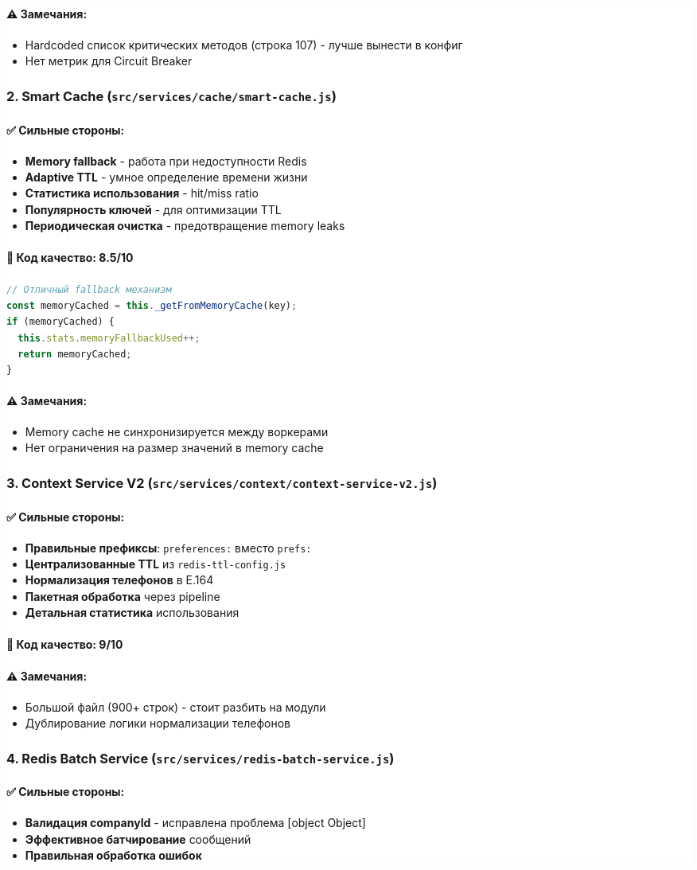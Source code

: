 #### ⚠️ Замечания:
- Hardcoded список критических методов (строка 107) - лучше вынести в конфиг
- Нет метрик для Circuit Breaker

### 2. Smart Cache (`src/services/cache/smart-cache.js`)

#### ✅ Сильные стороны:
- **Memory fallback** - работа при недоступности Redis
- **Adaptive TTL** - умное определение времени жизни
- **Статистика использования** - hit/miss ratio
- **Популярность ключей** - для оптимизации TTL
- **Периодическая очистка** - предотвращение memory leaks

#### 📝 Код качество: 8.5/10
```javascript
// Отличный fallback механизм
const memoryCached = this._getFromMemoryCache(key);
if (memoryCached) {
  this.stats.memoryFallbackUsed++;
  return memoryCached;
}
```

#### ⚠️ Замечания:
- Memory cache не синхронизируется между воркерами
- Нет ограничения на размер значений в memory cache

### 3. Context Service V2 (`src/services/context/context-service-v2.js`)

#### ✅ Сильные стороны:
- **Правильные префиксы**: `preferences:` вместо `prefs:`
- **Централизованные TTL** из `redis-ttl-config.js`
- **Нормализация телефонов** в E.164
- **Пакетная обработка** через pipeline
- **Детальная статистика** использования

#### 📝 Код качество: 9/10

#### ⚠️ Замечания:
- Большой файл (900+ строк) - стоит разбить на модули
- Дублирование логики нормализации телефонов

### 4. Redis Batch Service (`src/services/redis-batch-service.js`)

#### ✅ Сильные стороны:
- **Валидация companyId** - исправлена проблема [object Object]
- **Эффективное батчирование** сообщений
- **Правильная обработка ошибок**
